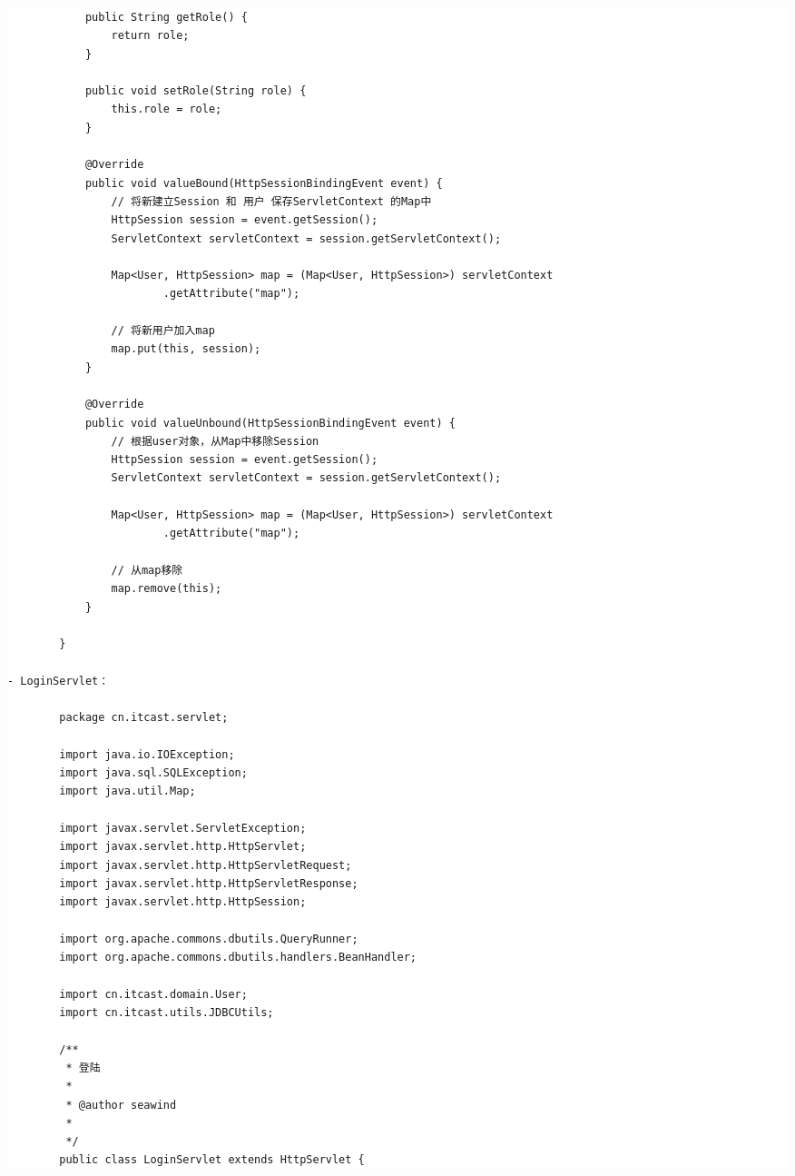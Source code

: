                 public String getRole() {
                    return role;
                }
            
                public void setRole(String role) {
                    this.role = role;
                }
            
                @Override
                public void valueBound(HttpSessionBindingEvent event) {
                    // 将新建立Session 和 用户 保存ServletContext 的Map中
                    HttpSession session = event.getSession();
                    ServletContext servletContext = session.getServletContext();
            
                    Map<User, HttpSession> map = (Map<User, HttpSession>) servletContext
                            .getAttribute("map");
            
                    // 将新用户加入map
                    map.put(this, session);
                }
            
                @Override
                public void valueUnbound(HttpSessionBindingEvent event) {
                    // 根据user对象，从Map中移除Session
                    HttpSession session = event.getSession();
                    ServletContext servletContext = session.getServletContext();
            
                    Map<User, HttpSession> map = (Map<User, HttpSession>) servletContext
                            .getAttribute("map");
            
                    // 从map移除
                    map.remove(this);
                }
            
            }
    
    - LoginServlet：
    
            package cn.itcast.servlet;
            
            import java.io.IOException;
            import java.sql.SQLException;
            import java.util.Map;
            
            import javax.servlet.ServletException;
            import javax.servlet.http.HttpServlet;
            import javax.servlet.http.HttpServletRequest;
            import javax.servlet.http.HttpServletResponse;
            import javax.servlet.http.HttpSession;
            
            import org.apache.commons.dbutils.QueryRunner;
            import org.apache.commons.dbutils.handlers.BeanHandler;
            
            import cn.itcast.domain.User;
            import cn.itcast.utils.JDBCUtils;
            
            /**
             * 登陆
             * 
             * @author seawind
             * 
             */
            public class LoginServlet extends HttpServlet {
            